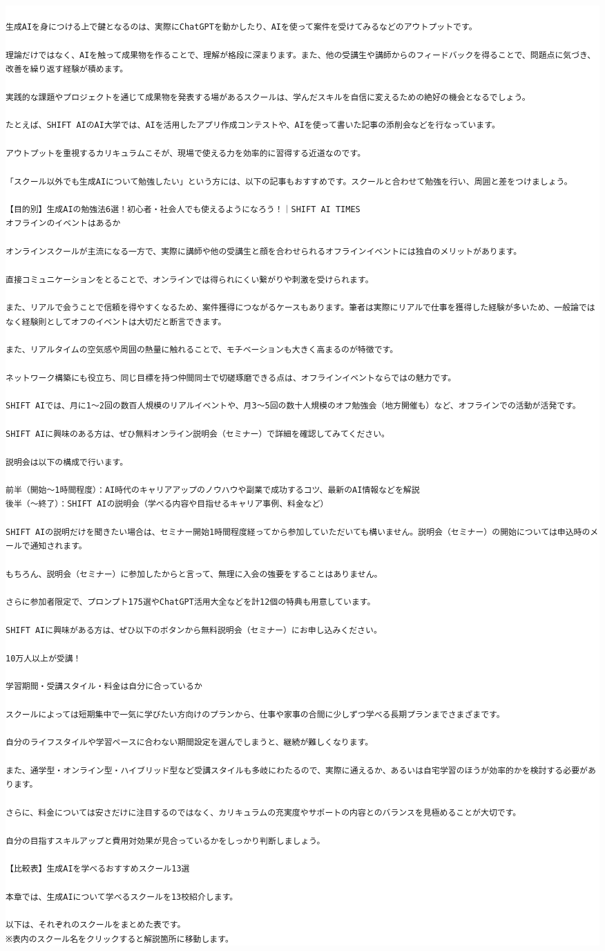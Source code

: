 ```

生成AIを身につける上で鍵となるのは、実際にChatGPTを動かしたり、AIを使って案件を受けてみるなどのアウトプットです。

理論だけではなく、AIを触って成果物を作ることで、理解が格段に深まります。また、他の受講生や講師からのフィードバックを得ることで、問題点に気づき、改善を繰り返す経験が積めます。

実践的な課題やプロジェクトを通じて成果物を発表する場があるスクールは、学んだスキルを自信に変えるための絶好の機会となるでしょう。

たとえば、SHIFT AIのAI大学では、AIを活用したアプリ作成コンテストや、AIを使って書いた記事の添削会などを行なっています。

アウトプットを重視するカリキュラムこそが、現場で使える力を効率的に習得する近道なのです。

「スクール以外でも生成AIについて勉強したい」という方には、以下の記事もおすすめです。スクールと合わせて勉強を行い、周囲と差をつけましょう。

【目的別】生成AIの勉強法6選！初心者・社会人でも使えるようになろう！｜SHIFT AI TIMES
オフラインのイベントはあるか

オンラインスクールが主流になる一方で、実際に講師や他の受講生と顔を合わせられるオフラインイベントには独自のメリットがあります。

直接コミュニケーションをとることで、オンラインでは得られにくい繋がりや刺激を受けられます。

また、リアルで会うことで信頼を得やすくなるため、案件獲得につながるケースもあります。筆者は実際にリアルで仕事を獲得した経験が多いため、一般論ではなく経験則としてオフのイベントは大切だと断言できます。

また、リアルタイムの空気感や周囲の熱量に触れることで、モチベーションも大きく高まるのが特徴です。

ネットワーク構築にも役立ち、同じ目標を持つ仲間同士で切磋琢磨できる点は、オフラインイベントならではの魅力です。

SHIFT AIでは、月に1〜2回の数百人規模のリアルイベントや、月3〜5回の数十人規模のオフ勉強会（地方開催も）など、オフラインでの活動が活発です。

SHIFT AIに興味のある方は、ぜひ無料オンライン説明会（セミナー）で詳細を確認してみてください。

説明会は以下の構成で行います。

前半（開始〜1時間程度）：AI時代のキャリアアップのノウハウや副業で成功するコツ、最新のAI情報などを解説
後半（〜終了）：SHIFT AIの説明会（学べる内容や目指せるキャリア事例、料金など）

SHIFT AIの説明だけを聞きたい場合は、セミナー開始1時間程度経ってから参加していただいても構いません。説明会（セミナー）の開始については申込時のメールで通知されます。

もちろん、説明会（セミナー）に参加したからと言って、無理に入会の強要をすることはありません。

さらに参加者限定で、プロンプト175選やChatGPT活用大全などを計12個の特典も用意しています。

SHIFT AIに興味がある方は、ぜひ以下のボタンから無料説明会（セミナー）にお申し込みください。

10万人以上が受講！

学習期間・受講スタイル・料金は自分に合っているか

スクールによっては短期集中で一気に学びたい方向けのプランから、仕事や家事の合間に少しずつ学べる長期プランまでさまざまです。

自分のライフスタイルや学習ペースに合わない期間設定を選んでしまうと、継続が難しくなります。

また、通学型・オンライン型・ハイブリッド型など受講スタイルも多岐にわたるので、実際に通えるか、あるいは自宅学習のほうが効率的かを検討する必要があります。

さらに、料金については安さだけに注目するのではなく、カリキュラムの充実度やサポートの内容とのバランスを見極めることが大切です。

自分の目指すスキルアップと費用対効果が見合っているかをしっかり判断しましょう。

【比較表】生成AIを学べるおすすめスクール13選

本章では、生成AIについて学べるスクールを13校紹介します。

以下は、それぞれのスクールをまとめた表です。
※表内のスクール名をクリックすると解説箇所に移動します。
```
